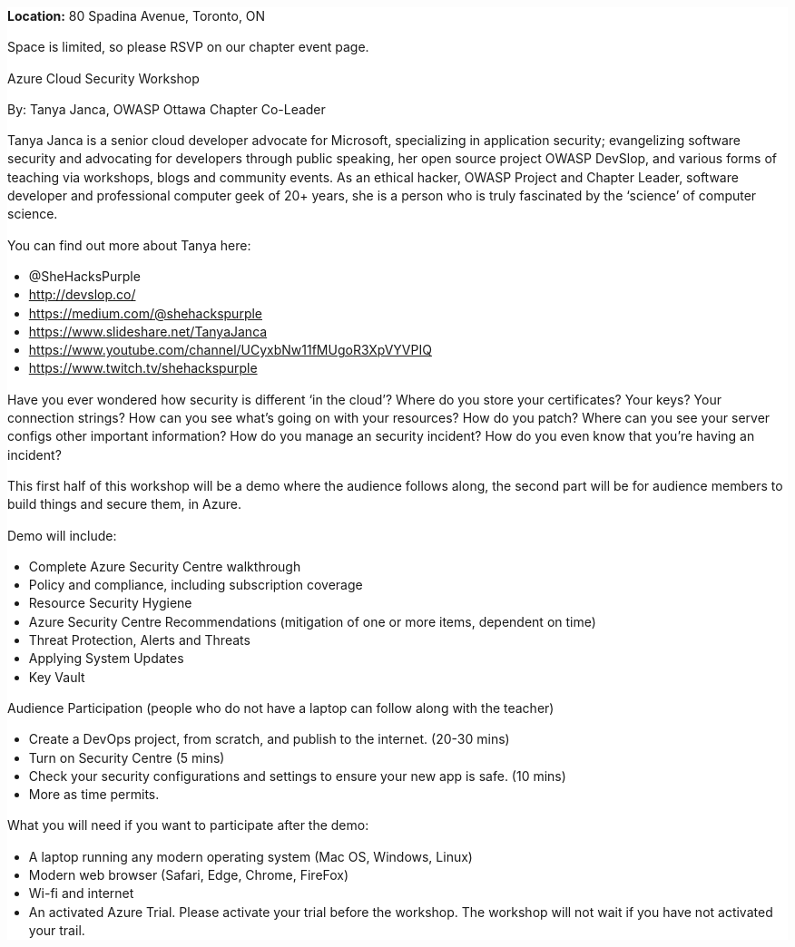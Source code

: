 **Location:** 80 Spadina Avenue, Toronto, ON

Space is limited, so please RSVP on our chapter event page.


Azure Cloud Security Workshop

By: Tanya Janca, OWASP Ottawa Chapter Co-Leader


Tanya Janca is a senior cloud developer advocate for Microsoft, specializing in application security; evangelizing software security and advocating for developers through public speaking, her open source project OWASP DevSlop, and various forms of teaching via workshops, blogs and community events. As an ethical hacker, OWASP Project and Chapter Leader, software developer and professional computer geek of 20+ years, she is a person who is truly fascinated by the ‘science’ of computer science.


You can find out more about Tanya here:

* @SheHacksPurple
* http://devslop.co/
* https://medium.com/@shehackspurple
* https://www.slideshare.net/TanyaJanca
* https://www.youtube.com/channel/UCyxbNw11fMUgoR3XpVYVPIQ
* https://www.twitch.tv/shehackspurple


Have you ever wondered how security is different ‘in the cloud’? Where do you store your certificates? Your keys? Your connection strings? How can you see what’s going on with your resources? How do you patch? Where can you see your server configs other important information? How do you manage an security incident? How do you even know that you’re having an incident?

This first half of this workshop will be a demo where the audience follows along, the second part will be for audience members to build things and secure them, in Azure.


Demo will include:

* Complete Azure Security Centre walkthrough
* Policy and compliance, including subscription coverage
* Resource Security Hygiene
* Azure Security Centre Recommendations (mitigation of one or more items, dependent on time)
* Threat Protection, Alerts and Threats
* Applying System Updates
* Key Vault


Audience Participation (people who do not have a laptop can follow along with the teacher)

* Create a DevOps project, from scratch, and publish to the internet. (20-30 mins)
* Turn on Security Centre (5 mins)
* Check your security configurations and settings to ensure your new app is safe. (10 mins)
* More as time permits.


What you will need if you want to participate after the demo:

* A laptop running any modern operating system (Mac OS, Windows, Linux)
* Modern web browser (Safari, Edge, Chrome, FireFox)
* Wi-fi and internet
* An activated Azure Trial. Please activate your trial before the workshop. The workshop will not wait if you have not activated your trail.
